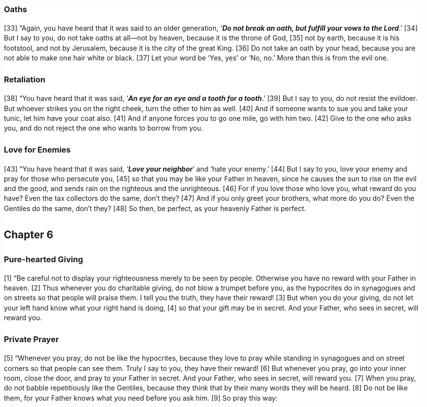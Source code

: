 ### Oaths

[33] “Again, you have heard that it was said to an older generation, ‘**_Do not break an oath, but fulfill your vows to the Lord_**.’
[34] But I say to you, do not take oaths at all—not by heaven, because it is the throne of God,
[35] not by earth, because it is his footstool, and not by Jerusalem, because it is the city of the great King.
[36] Do not take an oath by your head, because you are not able to make one hair white or black.
[37] Let your word be ‘Yes, yes’ or ‘No, no.’ More than this is from the evil one.

### Retaliation

[38] “You have heard that it was said, ‘**_An eye for an eye and a tooth for a tooth_**.’
[39] But I say to you, do not resist the evildoer. But whoever strikes you on the right cheek, turn the other to him as well.
[40] And if someone wants to sue you and take your tunic, let him have your coat also.
[41] And if anyone forces you to go one mile, go with him two.
[42] Give to the one who asks you, and do not reject the one who wants to borrow from you.

### Love for Enemies

[43] “You have heard that it was said, ‘**_Love your neighbor_**’ and ‘hate your enemy.’
[44] But I say to you, love your enemy and pray for those who persecute you,
[45] so that you may be like your Father in heaven, since he causes the sun to rise on the evil and the good, and sends rain on the righteous and the unrighteous.
[46] For if you love those who love you, what reward do you have? Even the tax collectors do the same, don’t they?
[47] And if you only greet your brothers, what more do you do? Even the Gentiles do the same, don’t they?
[48] So then, be perfect, as your heavenly Father is perfect.

## Chapter 6

### Pure-hearted Giving

[1] “Be careful not to display your righteousness merely to be seen by people. Otherwise you have no reward with your Father in heaven.
[2] Thus whenever you do charitable giving, do not blow a trumpet before you, as the hypocrites do in synagogues and on streets so that people will praise them. I tell you the truth, they have their reward!
[3] But when you do your giving, do not let your left hand know what your right hand is doing,
[4] so that your gift may be in secret. And your Father, who sees in secret, will reward you.

### Private Prayer

[5] “Whenever you pray, do not be like the hypocrites, because they love to pray while standing in synagogues and on street corners so that people can see them. Truly I say to you, they have their reward!
[6] But whenever you pray, go into your inner room, close the door, and pray to your Father in secret. And your Father, who sees in secret, will reward you.
[7] When you pray, do not babble repetitiously like the Gentiles, because they think that by their many words they will be heard.
[8] Do not be like them, for your Father knows what you need before you ask him.
[9] So pray this way:
